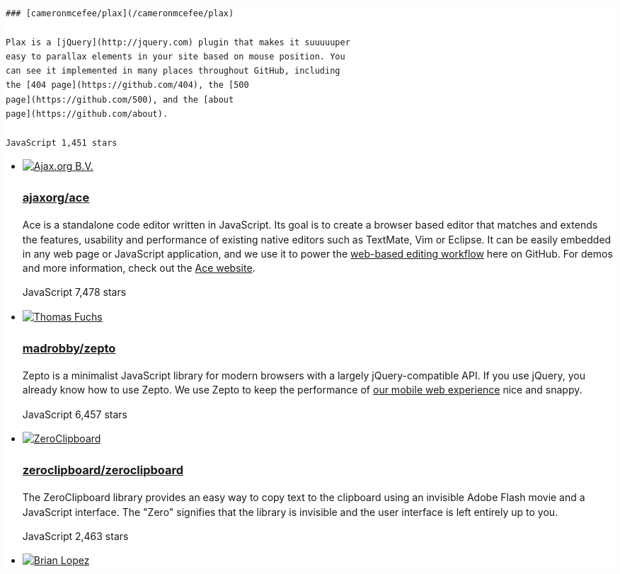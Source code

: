     ### [cameronmcefee/plax](/cameronmcefee/plax)

    Plax is a [jQuery](http://jquery.com) plugin that makes it suuuuuper
    easy to parallax elements in your site based on mouse position. You
    can see it implemented in many places throughout GitHub, including
    the [404 page](https://github.com/404), the [500
    page](https://github.com/500), and the [about
    page](https://github.com/about).

    JavaScript 1,451 stars

-   [![Ajax.org
    B.V.](https://avatars0.githubusercontent.com/u/168515?s=140)](/ajaxorg)

    ### [ajaxorg/ace](/ajaxorg/ace)

    Ace is a standalone code editor written in JavaScript. Its goal is
    to create a browser based editor that matches and extends the
    features, usability and performance of existing native editors such
    as TextMate, Vim or Eclipse. It can be easily embedded in any web
    page or JavaScript application, and we use it to power the
    [web-based editing
    workflow](https://github.com/blog/1557-github-flow-in-the-browser)
    here on GitHub. For demos and more information, check out the [Ace
    website](http://ace.c9.io/).

    JavaScript 7,478 stars

-   [![Thomas
    Fuchs](https://avatars0.githubusercontent.com/u/3390?s=140)](/madrobby)

    ### [madrobby/zepto](/madrobby/zepto)

    Zepto is a minimalist JavaScript library for modern browsers with a
    largely jQuery-compatible API. If you use jQuery, you already know
    how to use Zepto. We use Zepto to keep the performance of [our
    mobile web
    experience](https://github.com/blog/1559-github-s-on-your-phone)
    nice and snappy.

    JavaScript 6,457 stars

-   [![ZeroClipboard](https://avatars1.githubusercontent.com/u/2914501?s=140)](/zeroclipboard)

    ### [zeroclipboard/zeroclipboard](/zeroclipboard/zeroclipboard)

    The ZeroClipboard library provides an easy way to copy text to the
    clipboard using an invisible Adobe Flash movie and a JavaScript
    interface. The "Zero" signifies that the library is invisible and
    the user interface is left entirely up to you.

    JavaScript 2,463 stars

-   [![Brian
    Lopez](https://avatars1.githubusercontent.com/u/11571?s=140)](/brianmario)
